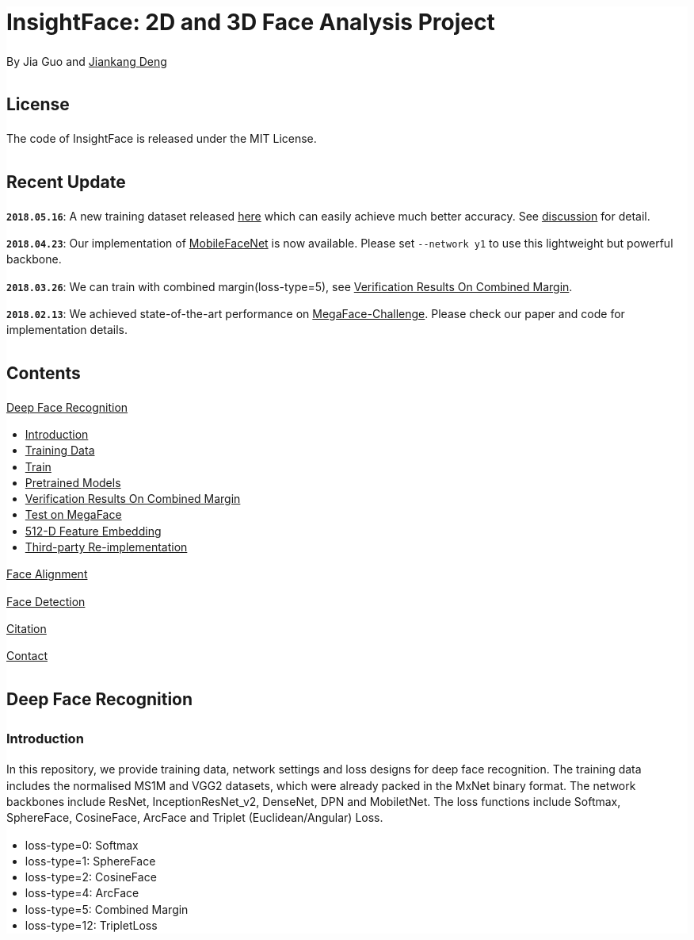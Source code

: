 
# InsightFace: 2D and 3D Face Analysis Project

By Jia Guo and [Jiankang Deng](https://jiankangdeng.github.io/)

## License

The code of InsightFace is released under the MIT License.

## Recent Update

**`2018.05.16`**: A new training dataset released [here](https://pan.baidu.com/s/1S6LJZGdqcZRle1vlcMzHOQ) which can easily achieve much better accuracy. See [discussion](https://github.com/deepinsight/insightface/issues/215) for detail.

**`2018.04.23`**: Our implementation of [MobileFaceNet](https://arxiv.org/abs/1804.07573) is now available. Please set `--network y1` to use this lightweight but powerful backbone.

**`2018.03.26`**: We can train with combined margin(loss-type=5), see [Verification Results On Combined Margin](#verification-results-on-combined-margin).

**`2018.02.13`**: We achieved state-of-the-art performance on [MegaFace-Challenge](http://megaface.cs.washington.edu/results/facescrub.html). Please check our paper and code for implementation details.

## Contents
[Deep Face Recognition](#deep-face-recognition)
- [Introduction](#introduction)
- [Training Data](#training-Data)
- [Train](#train)
- [Pretrained Models](#pretrained-models)
- [Verification Results On Combined Margin](#verification-results-on-combined-margin)
- [Test on MegaFace](#test-on-megaface)
- [512-D Feature Embedding](#512-d-feature-embedding)
- [Third-party Re-implementation](#third-party-re-implementation)

[Face Alignment](#face-alignment)

[Face Detection](#face-detection)

[Citation](#citation)

[Contact](#contact)

## Deep Face Recognition

### Introduction

In this repository, we provide training data, network settings and loss designs for deep face recognition.
The training data includes the normalised MS1M and VGG2 datasets, which were already packed in the MxNet binary format.
The network backbones include ResNet, InceptionResNet_v2, DenseNet, DPN and MobiletNet.
The loss functions include Softmax, SphereFace, CosineFace, ArcFace and Triplet (Euclidean/Angular) Loss.
* loss-type=0:  Softmax
* loss-type=1:  SphereFace
* loss-type=2:  CosineFace
* loss-type=4:  ArcFace
* loss-type=5:  Combined Margin
* loss-type=12: TripletLoss
